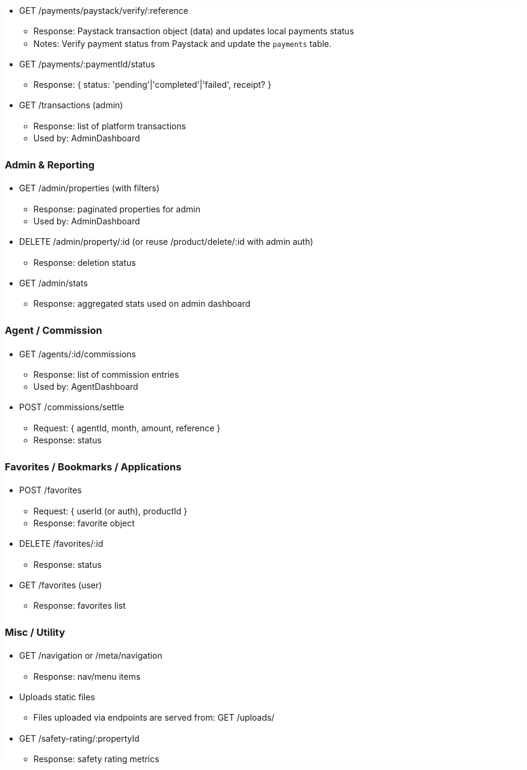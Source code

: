   - GET /payments/paystack/verify/:reference
    - Response: Paystack transaction object (data) and updates local payments status
    - Notes: Verify payment status from Paystack and update the `payments` table.

- GET /payments/:paymentId/status
  - Response: { status: 'pending'|'completed'|'failed', receipt? }

- GET /transactions (admin)
  - Response: list of platform transactions
  - Used by: AdminDashboard

### Admin & Reporting

- GET /admin/properties (with filters)
  - Response: paginated properties for admin
  - Used by: AdminDashboard

- DELETE /admin/property/:id (or reuse /product/delete/:id with admin auth)
  - Response: deletion status

- GET /admin/stats
  - Response: aggregated stats used on admin dashboard

### Agent / Commission

- GET /agents/:id/commissions
  - Response: list of commission entries
  - Used by: AgentDashboard

- POST /commissions/settle
  - Request: { agentId, month, amount, reference }
  - Response: status

### Favorites / Bookmarks / Applications

- POST /favorites
  - Request: { userId (or auth), productId }
  - Response: favorite object

- DELETE /favorites/:id
  - Response: status

- GET /favorites (user)
  - Response: favorites list

### Misc / Utility

- GET /navigation or /meta/navigation
  - Response: nav/menu items

- Uploads static files
  - Files uploaded via endpoints are served from: GET /uploads/<filename>


- GET /safety-rating/:propertyId
  - Response: safety rating metrics
